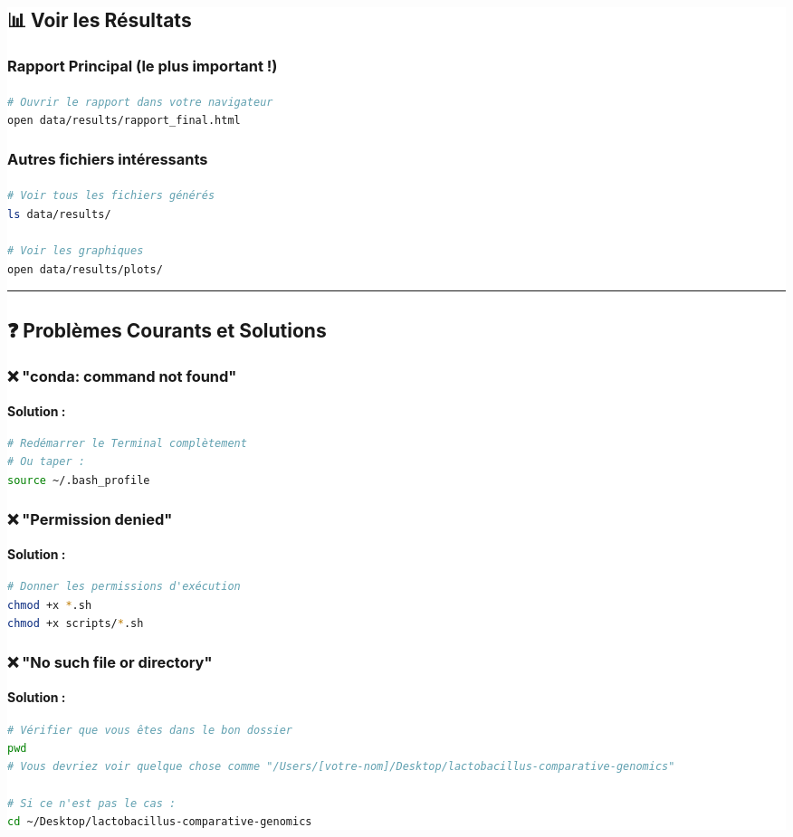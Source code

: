 
## 📊 Voir les Résultats

### Rapport Principal (le plus important !)

```bash
# Ouvrir le rapport dans votre navigateur
open data/results/rapport_final.html
```

### Autres fichiers intéressants

```bash
# Voir tous les fichiers générés
ls data/results/

# Voir les graphiques
open data/results/plots/
```

---

## ❓ Problèmes Courants et Solutions

### ❌ "conda: command not found"

**Solution :**
```bash
# Redémarrer le Terminal complètement
# Ou taper :
source ~/.bash_profile
```

### ❌ "Permission denied"

**Solution :**
```bash
# Donner les permissions d'exécution
chmod +x *.sh
chmod +x scripts/*.sh
```

### ❌ "No such file or directory"

**Solution :**
```bash
# Vérifier que vous êtes dans le bon dossier
pwd
# Vous devriez voir quelque chose comme "/Users/[votre-nom]/Desktop/lactobacillus-comparative-genomics"

# Si ce n'est pas le cas :
cd ~/Desktop/lactobacillus-comparative-genomics
```
